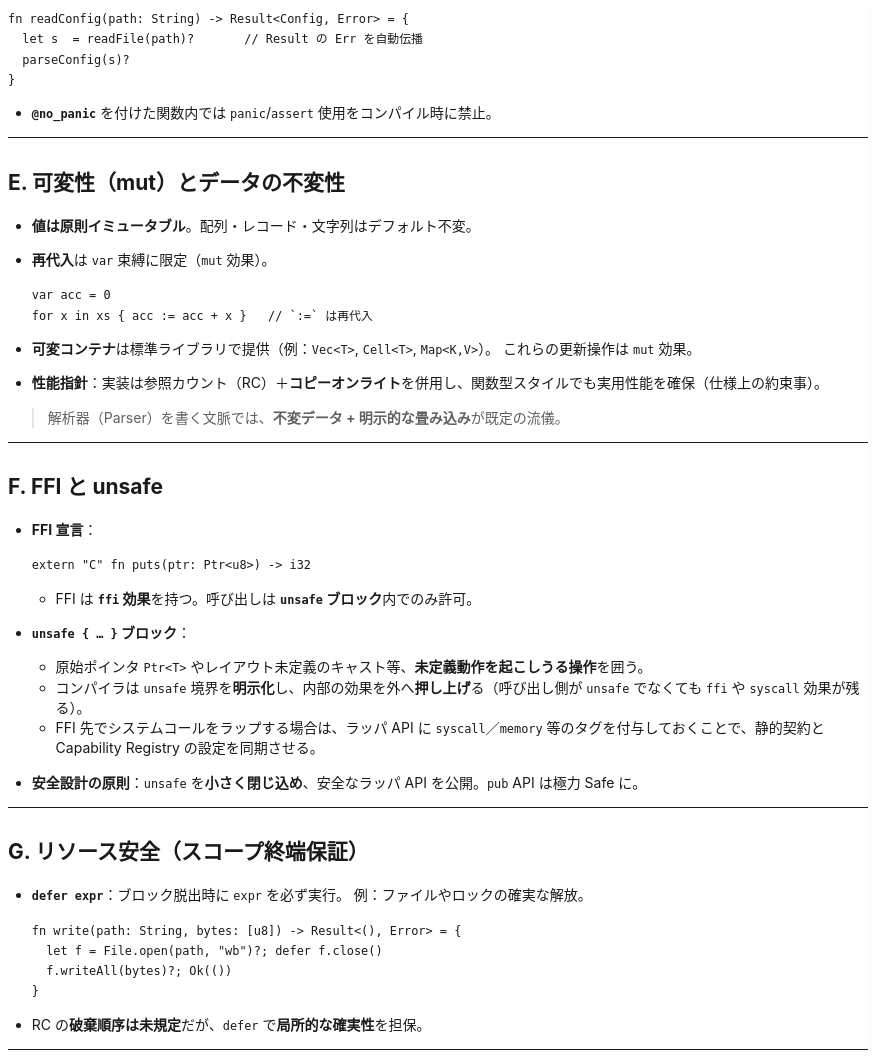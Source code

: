   ```reml
  fn readConfig(path: String) -> Result<Config, Error> = {
    let s  = readFile(path)?       // Result の Err を自動伝播
    parseConfig(s)?
  }
  ```
* **`@no_panic`** を付けた関数内では `panic`/`assert` 使用をコンパイル時に禁止。

---

## E. 可変性（mut）とデータの不変性

* **値は原則イミュータブル**。配列・レコード・文字列はデフォルト不変。
* **再代入**は `var` 束縛に限定（`mut` 効果）。

  ```reml
  var acc = 0
  for x in xs { acc := acc + x }   // `:=` は再代入
  ```
* **可変コンテナ**は標準ライブラリで提供（例：`Vec<T>`, `Cell<T>`, `Map<K,V>`）。
  これらの更新操作は `mut` 効果。
* **性能指針**：実装は参照カウント（RC）＋**コピーオンライト**を併用し、関数型スタイルでも実用性能を確保（仕様上の約束事）。

> 解析器（Parser）を書く文脈では、**不変データ + 明示的な畳み込み**が既定の流儀。

---

## F. FFI と unsafe

* **FFI 宣言**：

  ```reml
  extern "C" fn puts(ptr: Ptr<u8>) -> i32
  ```

  * FFI は **`ffi` 効果**を持つ。呼び出しは **`unsafe` ブロック**内でのみ許可。
* **`unsafe { … }` ブロック**：

  * 原始ポインタ `Ptr<T>` やレイアウト未定義のキャスト等、**未定義動作を起こしうる操作**を囲う。
  * コンパイラは `unsafe` 境界を**明示化**し、内部の効果を外へ**押し上げ**る（呼び出し側が `unsafe` でなくても `ffi` や `syscall` 効果が残る）。
  * FFI 先でシステムコールをラップする場合は、ラッパ API に `syscall`／`memory` 等のタグを付与しておくことで、静的契約と Capability Registry の設定を同期させる。
* **安全設計の原則**：`unsafe` を**小さく閉じ込め**、安全なラッパ API を公開。`pub` API は極力 Safe に。

---

## G. リソース安全（スコープ終端保証）

* **`defer expr`**：ブロック脱出時に `expr` を必ず実行。
  例：ファイルやロックの確実な解放。

  ```reml
  fn write(path: String, bytes: [u8]) -> Result<(), Error> = {
    let f = File.open(path, "wb")?; defer f.close()
    f.writeAll(bytes)?; Ok(())
  }
  ```
* RC の**破棄順序は未規定**だが、`defer` で**局所的な確実性**を担保。

---
